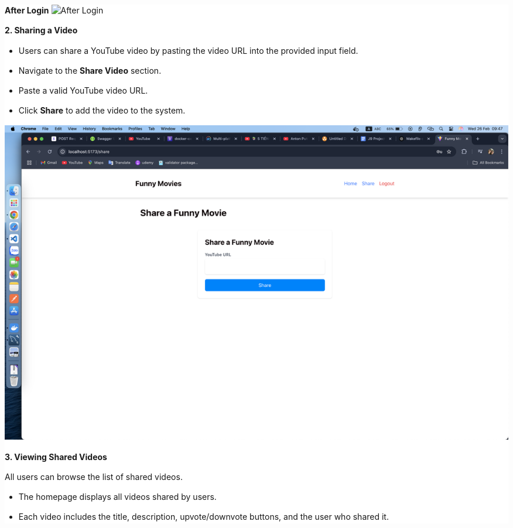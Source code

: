 **After Login**
![After Login](./docs/after-login.png)

**2. Sharing a Video**

- Users can share a YouTube video by pasting the video URL into the provided input field.

- Navigate to the **Share Video** section.

- Paste a valid YouTube video URL.

- Click **Share** to add the video to the system.

![Share section](./docs/share-section.png)

**3. Viewing Shared Videos**

All users can browse the list of shared videos.

- The homepage displays all videos shared by users.

- Each video includes the title, description, upvote/downvote buttons, and the user who shared it.
